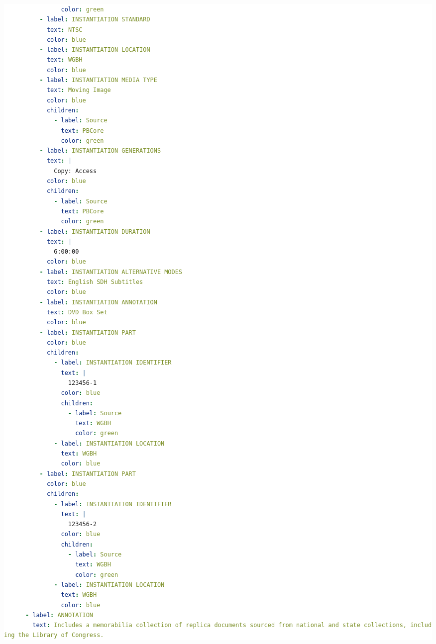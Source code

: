 ```yaml
                color: green
          - label: INSTANTIATION STANDARD
            text: NTSC
            color: blue
          - label: INSTANTIATION LOCATION
            text: WGBH
            color: blue
          - label: INSTANTIATION MEDIA TYPE
            text: Moving Image
            color: blue
            children:
              - label: Source
                text: PBCore
                color: green
          - label: INSTANTIATION GENERATIONS
            text: |
              Copy: Access
            color: blue
            children:
              - label: Source
                text: PBCore
                color: green
          - label: INSTANTIATION DURATION
            text: |
              6:00:00
            color: blue
          - label: INSTANTIATION ALTERNATIVE MODES
            text: English SDH Subtitles
            color: blue
          - label: INSTANTIATION ANNOTATION
            text: DVD Box Set
            color: blue
          - label: INSTANTIATION PART
            color: blue
            children:
              - label: INSTANTIATION IDENTIFIER
                text: |
                  123456-1
                color: blue
                children:
                  - label: Source
                    text: WGBH
                    color: green
              - label: INSTANTIATION LOCATION
                text: WGBH
                color: blue
          - label: INSTANTIATION PART
            color: blue
            children:
              - label: INSTANTIATION IDENTIFIER
                text: |
                  123456-2
                color: blue
                children:
                  - label: Source
                    text: WGBH
                    color: green
              - label: INSTANTIATION LOCATION
                text: WGBH
                color: blue
      - label: ANNOTATION
        text: Includes a memorabilia collection of replica documents sourced from national and state collections, including the Library of Congress.
```